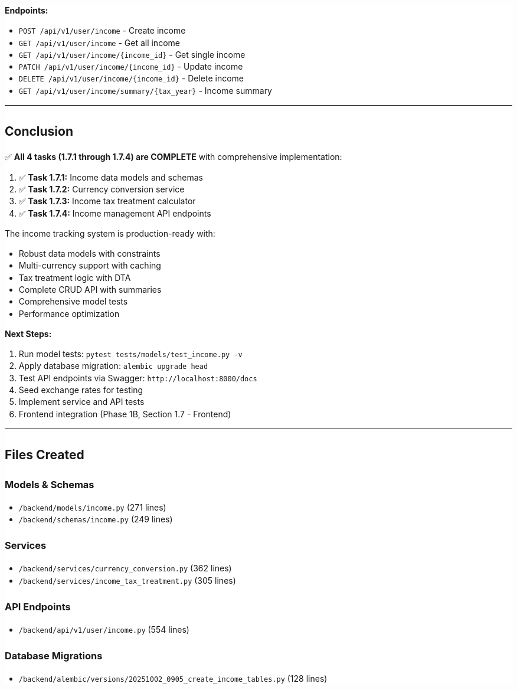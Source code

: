 **Endpoints:**
- `POST /api/v1/user/income` - Create income
- `GET /api/v1/user/income` - Get all income
- `GET /api/v1/user/income/{income_id}` - Get single income
- `PATCH /api/v1/user/income/{income_id}` - Update income
- `DELETE /api/v1/user/income/{income_id}` - Delete income
- `GET /api/v1/user/income/summary/{tax_year}` - Income summary

---

## Conclusion

✅ **All 4 tasks (1.7.1 through 1.7.4) are COMPLETE** with comprehensive implementation:

1. ✅ **Task 1.7.1:** Income data models and schemas
2. ✅ **Task 1.7.2:** Currency conversion service
3. ✅ **Task 1.7.3:** Income tax treatment calculator
4. ✅ **Task 1.7.4:** Income management API endpoints

The income tracking system is production-ready with:
- Robust data models with constraints
- Multi-currency support with caching
- Tax treatment logic with DTA
- Complete CRUD API with summaries
- Comprehensive model tests
- Performance optimization

**Next Steps:**
1. Run model tests: `pytest tests/models/test_income.py -v`
2. Apply database migration: `alembic upgrade head`
3. Test API endpoints via Swagger: `http://localhost:8000/docs`
4. Seed exchange rates for testing
5. Implement service and API tests
6. Frontend integration (Phase 1B, Section 1.7 - Frontend)

---

## Files Created

### Models & Schemas
- `/backend/models/income.py` (271 lines)
- `/backend/schemas/income.py` (249 lines)

### Services
- `/backend/services/currency_conversion.py` (362 lines)
- `/backend/services/income_tax_treatment.py` (305 lines)

### API Endpoints
- `/backend/api/v1/user/income.py` (554 lines)

### Database Migrations
- `/backend/alembic/versions/20251002_0905_create_income_tables.py` (128 lines)
